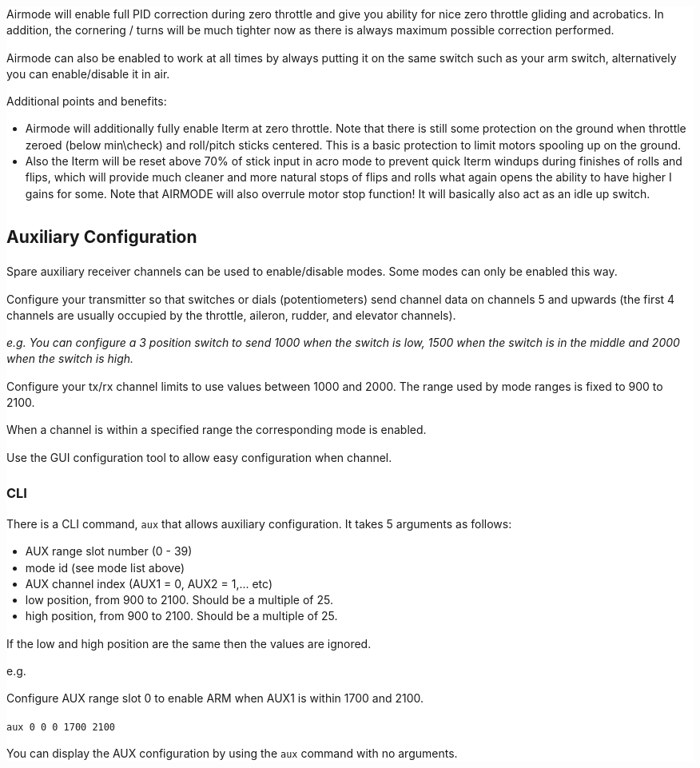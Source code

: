 Airmode will enable full PID correction during zero throttle and give you ability for nice zero throttle gliding and acrobatics. In addition, the cornering / turns will be much tighter now as there is always maximum possible correction performed.

Airmode can also be enabled to work at all times by always putting it on the same switch such as your arm switch, alternatively you can enable/disable it in air.

Additional points and benefits:
* Airmode will additionally fully enable Iterm at zero throttle. Note that there is still some protection on the ground when throttle zeroed (below min\check) and roll/pitch sticks centered. This is a basic protection to limit motors spooling up on the ground.
* Also the Iterm will be reset above 70% of stick input in acro mode to prevent quick Iterm windups during finishes of rolls and flips, which will provide much cleaner and more natural stops of flips and rolls what again opens the ability to have higher I gains for some. Note that AIRMODE will also overrule motor stop function! It will basically also act as an idle up switch.


## Auxiliary Configuration

Spare auxiliary receiver channels can be used to enable/disable modes.  Some modes can only be enabled this way.

Configure your transmitter so that switches or dials (potentiometers) send channel data on channels 5 and upwards (the first 4 channels are usually occupied by the throttle, aileron, rudder, and elevator channels).

_e.g. You can configure a 3 position switch to send 1000 when the switch is low, 1500 when the switch is in the middle and 2000 when the switch is high._

Configure your tx/rx channel limits to use values between 1000 and 2000.  The range used by mode ranges is fixed to 900 to 2100.

When a channel is within a specified range the corresponding mode is enabled.

Use the GUI configuration tool to allow easy configuration when channel.

### CLI

There is a CLI command, `aux` that allows auxiliary configuration.  It takes 5 arguments as follows:

* AUX range slot number (0 - 39)
* mode id (see mode list above)
* AUX channel index (AUX1 = 0, AUX2 = 1,... etc)
* low position, from 900 to 2100. Should be a multiple of 25.
* high position, from 900 to 2100. Should be a multiple of 25.

If the low and high position are the same then the values are ignored.

e.g.

Configure AUX range slot 0 to enable ARM when AUX1 is within 1700 and 2100.

```
aux 0 0 0 1700 2100
```

You can display the AUX configuration by using the `aux` command with no arguments.

